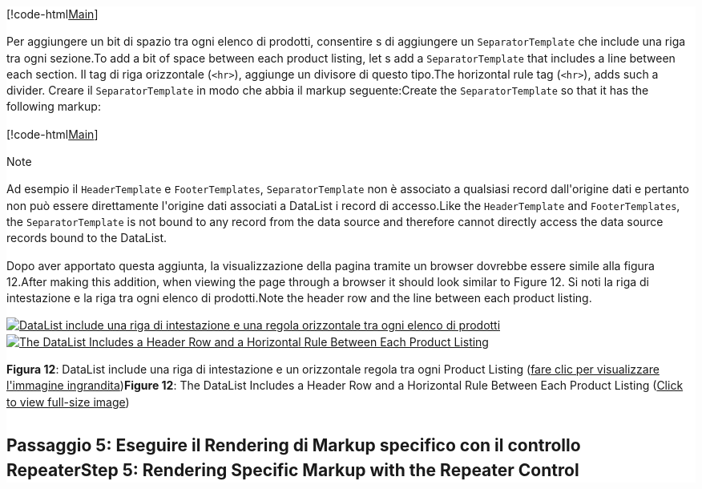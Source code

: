 
[!code-html[Main](displaying-data-with-the-datalist-and-repeater-controls-cs/samples/sample5.html)]

<span data-ttu-id="0b1ca-213">Per aggiungere un bit di spazio tra ogni elenco di prodotti, consentire s di aggiungere un `SeparatorTemplate` che include una riga tra ogni sezione.</span><span class="sxs-lookup"><span data-stu-id="0b1ca-213">To add a bit of space between each product listing, let s add a `SeparatorTemplate` that includes a line between each section.</span></span> <span data-ttu-id="0b1ca-214">Il tag di riga orizzontale (`<hr>`), aggiunge un divisore di questo tipo.</span><span class="sxs-lookup"><span data-stu-id="0b1ca-214">The horizontal rule tag (`<hr>`), adds such a divider.</span></span> <span data-ttu-id="0b1ca-215">Creare il `SeparatorTemplate` in modo che abbia il markup seguente:</span><span class="sxs-lookup"><span data-stu-id="0b1ca-215">Create the `SeparatorTemplate` so that it has the following markup:</span></span>


[!code-html[Main](displaying-data-with-the-datalist-and-repeater-controls-cs/samples/sample6.html)]

> [!NOTE]
> <span data-ttu-id="0b1ca-216">Ad esempio il `HeaderTemplate` e `FooterTemplates`, `SeparatorTemplate` non è associato a qualsiasi record dall'origine dati e pertanto non può essere direttamente l'origine dati associati a DataList i record di accesso.</span><span class="sxs-lookup"><span data-stu-id="0b1ca-216">Like the `HeaderTemplate` and `FooterTemplates`, the `SeparatorTemplate` is not bound to any record from the data source and therefore cannot directly access the data source records bound to the DataList.</span></span>


<span data-ttu-id="0b1ca-217">Dopo aver apportato questa aggiunta, la visualizzazione della pagina tramite un browser dovrebbe essere simile alla figura 12.</span><span class="sxs-lookup"><span data-stu-id="0b1ca-217">After making this addition, when viewing the page through a browser it should look similar to Figure 12.</span></span> <span data-ttu-id="0b1ca-218">Si noti la riga di intestazione e la riga tra ogni elenco di prodotti.</span><span class="sxs-lookup"><span data-stu-id="0b1ca-218">Note the header row and the line between each product listing.</span></span>


<span data-ttu-id="0b1ca-219">[![DataList include una riga di intestazione e una regola orizzontale tra ogni elenco di prodotti](displaying-data-with-the-datalist-and-repeater-controls-cs/_static/image31.png)](displaying-data-with-the-datalist-and-repeater-controls-cs/_static/image30.png)</span><span class="sxs-lookup"><span data-stu-id="0b1ca-219">[![The DataList Includes a Header Row and a Horizontal Rule Between Each Product Listing](displaying-data-with-the-datalist-and-repeater-controls-cs/_static/image31.png)](displaying-data-with-the-datalist-and-repeater-controls-cs/_static/image30.png)</span></span>

<span data-ttu-id="0b1ca-220">**Figura 12**: DataList include una riga di intestazione e un orizzontale regola tra ogni Product Listing ([fare clic per visualizzare l'immagine ingrandita](displaying-data-with-the-datalist-and-repeater-controls-cs/_static/image32.png))</span><span class="sxs-lookup"><span data-stu-id="0b1ca-220">**Figure 12**: The DataList Includes a Header Row and a Horizontal Rule Between Each Product Listing ([Click to view full-size image](displaying-data-with-the-datalist-and-repeater-controls-cs/_static/image32.png))</span></span>


## <a name="step-5-rendering-specific-markup-with-the-repeater-control"></a><span data-ttu-id="0b1ca-221">Passaggio 5: Eseguire il Rendering di Markup specifico con il controllo Repeater</span><span class="sxs-lookup"><span data-stu-id="0b1ca-221">Step 5: Rendering Specific Markup with the Repeater Control</span></span>
